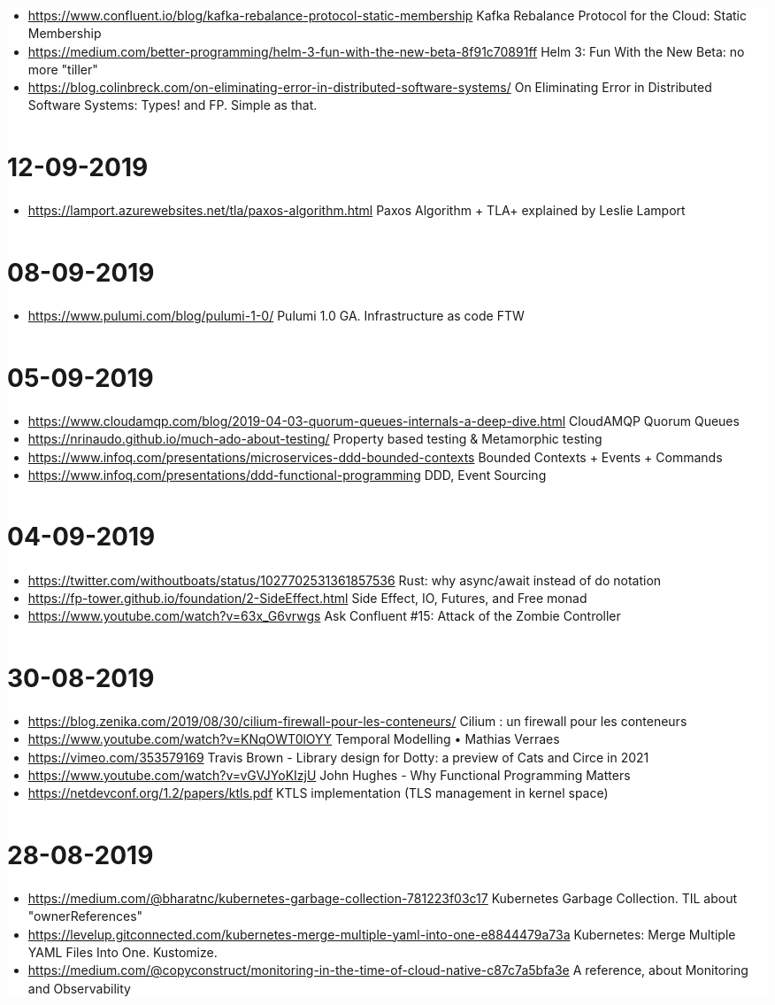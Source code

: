 - https://www.confluent.io/blog/kafka-rebalance-protocol-static-membership Kafka Rebalance Protocol for the Cloud: Static Membership
- https://medium.com/better-programming/helm-3-fun-with-the-new-beta-8f91c70891ff Helm 3: Fun With the New Beta: no more "tiller"
- https://blog.colinbreck.com/on-eliminating-error-in-distributed-software-systems/ On Eliminating Error in Distributed Software Systems: Types! and FP. Simple as that.

# 12-09-2019

- https://lamport.azurewebsites.net/tla/paxos-algorithm.html Paxos Algorithm + TLA+ explained by Leslie Lamport

# 08-09-2019

- https://www.pulumi.com/blog/pulumi-1-0/ Pulumi 1.0 GA. Infrastructure as code FTW

# 05-09-2019

- https://www.cloudamqp.com/blog/2019-04-03-quorum-queues-internals-a-deep-dive.html CloudAMQP Quorum Queues
- https://nrinaudo.github.io/much-ado-about-testing/ Property based testing & Metamorphic testing
- https://www.infoq.com/presentations/microservices-ddd-bounded-contexts Bounded Contexts + Events + Commands
- https://www.infoq.com/presentations/ddd-functional-programming DDD, Event Sourcing

# 04-09-2019

- https://twitter.com/withoutboats/status/1027702531361857536 Rust: why async/await instead of do notation
- https://fp-tower.github.io/foundation/2-SideEffect.html Side Effect, IO, Futures, and Free monad
- https://www.youtube.com/watch?v=63x_G6vrwgs Ask Confluent #15: Attack of the Zombie Controller

# 30-08-2019

- https://blog.zenika.com/2019/08/30/cilium-firewall-pour-les-conteneurs/ Cilium : un firewall pour les conteneurs
- https://www.youtube.com/watch?v=KNqOWT0lOYY Temporal Modelling • Mathias Verraes
- https://vimeo.com/353579169 Travis Brown - Library design for Dotty: a preview of Cats and Circe in 2021
- https://www.youtube.com/watch?v=vGVJYoKIzjU John Hughes - Why Functional Programming Matters
- https://netdevconf.org/1.2/papers/ktls.pdf KTLS implementation (TLS management in kernel space)

# 28-08-2019

- https://medium.com/@bharatnc/kubernetes-garbage-collection-781223f03c17 Kubernetes Garbage Collection. TIL about "ownerReferences"
- https://levelup.gitconnected.com/kubernetes-merge-multiple-yaml-into-one-e8844479a73a Kubernetes: Merge Multiple YAML Files Into One. Kustomize.
- https://medium.com/@copyconstruct/monitoring-in-the-time-of-cloud-native-c87c7a5bfa3e A reference, about Monitoring and Observability
